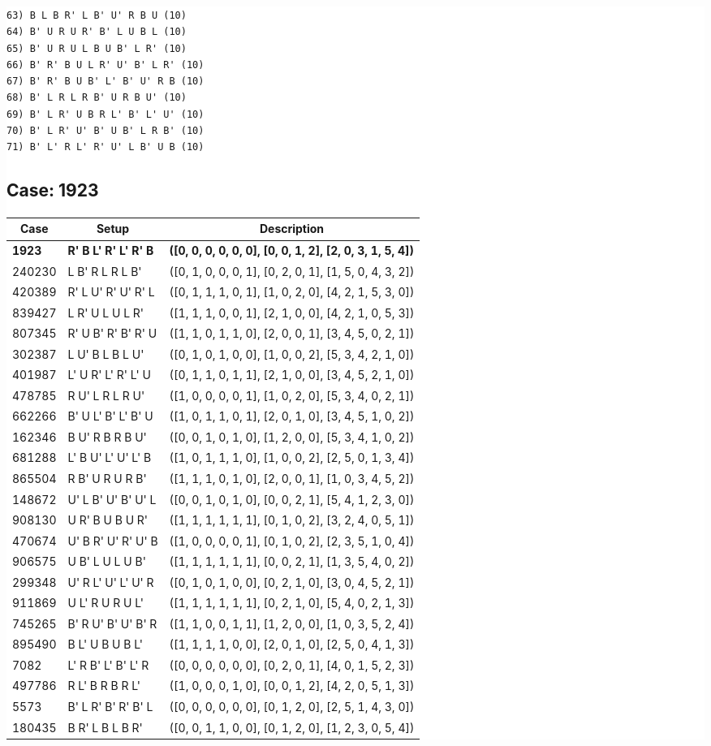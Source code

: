 ```
63) B L B R' L B' U' R B U (10)
64) B' U R U R' B' L U B L (10)
65) B' U R U L B U B' L R' (10)
66) B' R' B U L R' U' B' L R' (10)
67) B' R' B U B' L' B' U' R B (10)
68) B' L R L R B' U R B U' (10)
69) B' L R' U B R L' B' L' U' (10)
70) B' L R' U' B' U B' L R B' (10)
71) B' L' R L' R' U' L B' U B (10)
```
## Case: 1923
| Case | Setup | Description |
| ---- | ----- | ----------- |
| **1923** | **R' B L' R' L' R' B** | **([0, 0, 0, 0, 0, 0], [0, 0, 1, 2], [2, 0, 3, 1, 5, 4])** |
| 240230 | L B' R L R L B' | ([0, 1, 0, 0, 0, 1], [0, 2, 0, 1], [1, 5, 0, 4, 3, 2]) |
| 420389 | R' L U' R' U' R' L | ([0, 1, 1, 1, 0, 1], [1, 0, 2, 0], [4, 2, 1, 5, 3, 0]) |
| 839427 | L R' U L U L R' | ([1, 1, 1, 0, 0, 1], [2, 1, 0, 0], [4, 2, 1, 0, 5, 3]) |
| 807345 | R' U B' R' B' R' U | ([1, 1, 0, 1, 1, 0], [2, 0, 0, 1], [3, 4, 5, 0, 2, 1]) |
| 302387 | L U' B L B L U' | ([0, 1, 0, 1, 0, 0], [1, 0, 0, 2], [5, 3, 4, 2, 1, 0]) |
| 401987 | L' U R' L' R' L' U | ([0, 1, 1, 0, 1, 1], [2, 1, 0, 0], [3, 4, 5, 2, 1, 0]) |
| 478785 | R U' L R L R U' | ([1, 0, 0, 0, 0, 1], [1, 0, 2, 0], [5, 3, 4, 0, 2, 1]) |
| 662266 | B' U L' B' L' B' U | ([1, 0, 1, 1, 0, 1], [2, 0, 1, 0], [3, 4, 5, 1, 0, 2]) |
| 162346 | B U' R B R B U' | ([0, 0, 1, 0, 1, 0], [1, 2, 0, 0], [5, 3, 4, 1, 0, 2]) |
| 681288 | L' B U' L' U' L' B | ([1, 0, 1, 1, 1, 0], [1, 0, 0, 2], [2, 5, 0, 1, 3, 4]) |
| 865504 | R B' U R U R B' | ([1, 1, 1, 0, 1, 0], [2, 0, 0, 1], [1, 0, 3, 4, 5, 2]) |
| 148672 | U' L B' U' B' U' L | ([0, 0, 1, 0, 1, 0], [0, 0, 2, 1], [5, 4, 1, 2, 3, 0]) |
| 908130 | U R' B U B U R' | ([1, 1, 1, 1, 1, 1], [0, 1, 0, 2], [3, 2, 4, 0, 5, 1]) |
| 470674 | U' B R' U' R' U' B | ([1, 0, 0, 0, 0, 1], [0, 1, 0, 2], [2, 3, 5, 1, 0, 4]) |
| 906575 | U B' L U L U B' | ([1, 1, 1, 1, 1, 1], [0, 0, 2, 1], [1, 3, 5, 4, 0, 2]) |
| 299348 | U' R L' U' L' U' R | ([0, 1, 0, 1, 0, 0], [0, 2, 1, 0], [3, 0, 4, 5, 2, 1]) |
| 911869 | U L' R U R U L' | ([1, 1, 1, 1, 1, 1], [0, 2, 1, 0], [5, 4, 0, 2, 1, 3]) |
| 745265 | B' R U' B' U' B' R | ([1, 1, 0, 0, 1, 1], [1, 2, 0, 0], [1, 0, 3, 5, 2, 4]) |
| 895490 | B L' U B U B L' | ([1, 1, 1, 1, 0, 0], [2, 0, 1, 0], [2, 5, 0, 4, 1, 3]) |
| 7082 | L' R B' L' B' L' R | ([0, 0, 0, 0, 0, 0], [0, 2, 0, 1], [4, 0, 1, 5, 2, 3]) |
| 497786 | R L' B R B R L' | ([1, 0, 0, 0, 1, 0], [0, 0, 1, 2], [4, 2, 0, 5, 1, 3]) |
| 5573 | B' L R' B' R' B' L | ([0, 0, 0, 0, 0, 0], [0, 1, 2, 0], [2, 5, 1, 4, 3, 0]) |
| 180435 | B R' L B L B R' | ([0, 0, 1, 1, 0, 0], [0, 1, 2, 0], [1, 2, 3, 0, 5, 4]) |
